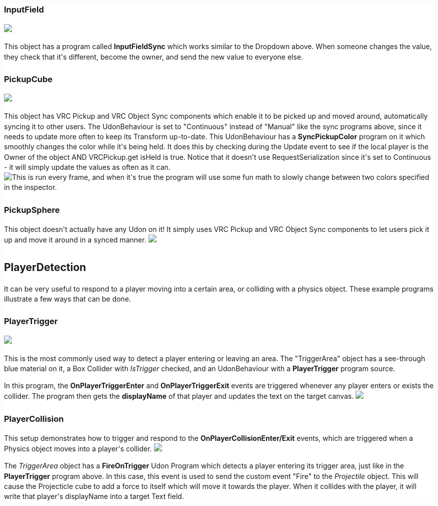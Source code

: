 ### InputField
 
![](/img/worlds/udon-example-scene-5d240b9-inputfield-object.png)

This object has a program called **InputFieldSync** which works similar to the Dropdown above. When someone changes the value, they check that it's different, become the owner, and send the new value to everyone else.

### PickupCube
 
![](/img/worlds/udon-example-scene-3ae6dab-pickup-cube.png)

This object has VRC Pickup and VRC Object Sync components which enable it to be picked up and moved around, automatically syncing it to other users. The UdonBehaviour is set to "Continuous" instead of "Manual" like the sync programs above, since it needs to update more often to keep its Transform up-to-date. This UdonBehaviour has a **SyncPickupColor** program on it which smoothly changes the color while it's being held. It does this by checking during the Update event to see if the local player is the Owner of the object AND VRCPickup.get isHeld is true. Notice that it doesn't use RequestSerialization since it's set to Continuous - it will simply update the values as often as it can.
![This is run every frame, and when it's true the program will use some fun math to slowly change between two colors specified in the inspector.](/img/worlds/index-03b983d-pickup-isheld.png)
### PickupSphere
This object doesn't actually have any Udon on it! It simply uses VRC Pickup and VRC Object Sync components to let users pick it up and move it around in a synced manner.
![](/img/worlds/udon-example-scene-ea9afda-pickup-sphere.png)

## PlayerDetection
It can be very useful to respond to a player moving into a certain area, or colliding with a physics object. These example programs illustrate a few ways that can be done.

### PlayerTrigger
![](/img/worlds/udon-example-scene-c3a6c06-OnPlayerTriggerScene.png)

This is the most commonly used way to detect a player entering or leaving an area. The "TriggerArea" object has a see-through blue material on it, a Box Collider with *IsTrigger* checked, and an UdonBehaviour with a **PlayerTrigger** program source. 

In this program, the **OnPlayerTriggerEnter** and **OnPlayerTriggerExit** events are triggered whenever any player enters or exists the collider. The program then gets the **displayName** of that player and updates the text on the target canvas.
![](/img/worlds/udon-example-scene-b7cd2a0-onplayertriggerenter-program.png)

### PlayerCollision
This setup demonstrates how to trigger and respond to the **OnPlayerCollisionEnter/Exit** events, which are triggered when a Physics object moves into a player's collider.
![](/img/worlds/udon-example-scene-bec891f-playercollision-scene.png)

The *TriggerArea* object has a **FireOnTrigger** Udon Program which detects a player entering its trigger area, just like in the **PlayerTrigger** program above. In this case, this event is used to send the custom event "Fire" to the *Projectile* object. This will cause the Projecticle cube to add a force to itself which will move it towards the player. When it collides with the player, it will write that player's displayName into a target Text field.
